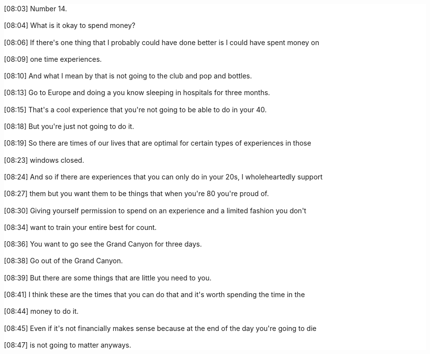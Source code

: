 [08:03] Number 14.

[08:04] What is it okay to spend money?

[08:06] If there's one thing that I probably could have done better is I could have spent money on

[08:09] one time experiences.

[08:10] And what I mean by that is not going to the club and pop and bottles.

[08:13] Go to Europe and doing a you know sleeping in hospitals for three months.

[08:15] That's a cool experience that you're not going to be able to do in your 40.

[08:18] But you're just not going to do it.

[08:19] So there are times of our lives that are optimal for certain types of experiences in those

[08:23] windows closed.

[08:24] And so if there are experiences that you can only do in your 20s, I wholeheartedly support

[08:27] them but you want them to be things that when you're 80 you're proud of.

[08:30] Giving yourself permission to spend on an experience and a limited fashion you don't

[08:34] want to train your entire best for count.

[08:36] You want to go see the Grand Canyon for three days.

[08:38] Go out of the Grand Canyon.

[08:39] But there are some things that are little you need to you.

[08:41] I think these are the times that you can do that and it's worth spending the time in the

[08:44] money to do it.

[08:45] Even if it's not financially makes sense because at the end of the day you're going to die

[08:47] is not going to matter anyways.

